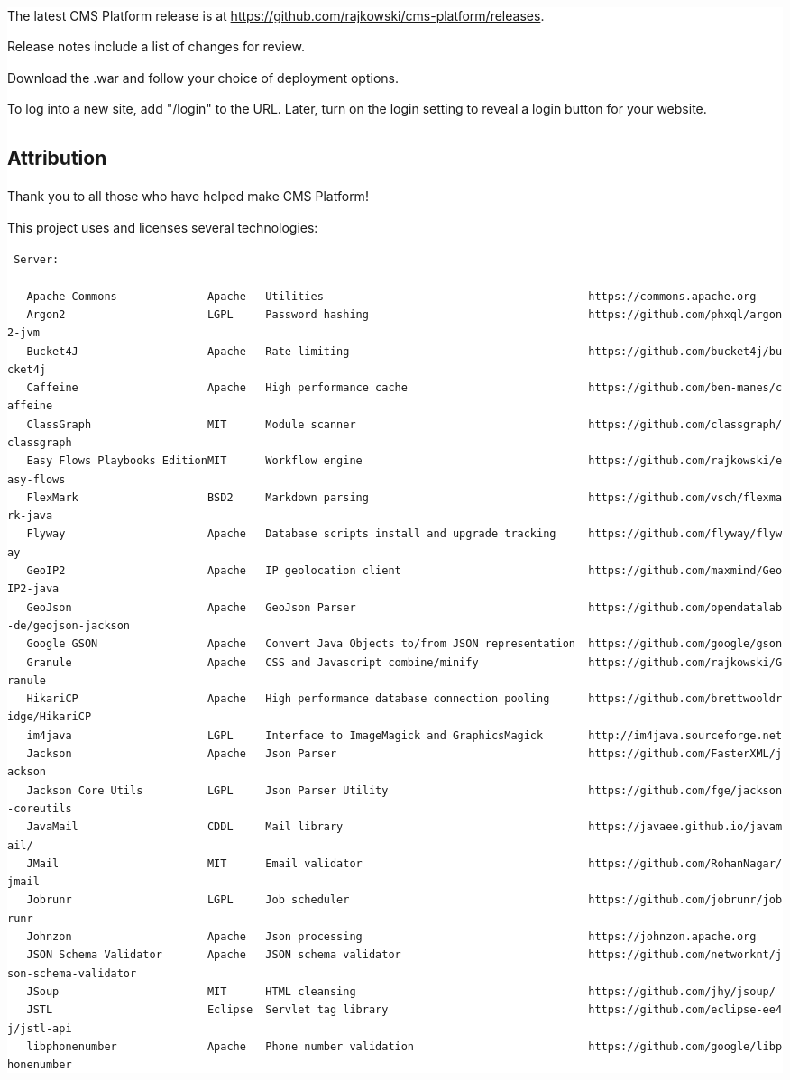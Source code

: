 The latest CMS Platform release is at <https://github.com/rajkowski/cms-platform/releases>.

Release notes include a list of changes for review.

Download the .war and follow your choice of deployment options.

To log into a new site, add "/login" to the URL. Later, turn on the login setting to reveal a login button for your website.

## Attribution

Thank you to all those who have helped make CMS Platform!

This project uses and licenses several technologies:

```text
 Server:

   Apache Commons              Apache   Utilities                                         https://commons.apache.org
   Argon2                      LGPL     Password hashing                                  https://github.com/phxql/argon2-jvm
   Bucket4J                    Apache   Rate limiting                                     https://github.com/bucket4j/bucket4j
   Caffeine                    Apache   High performance cache                            https://github.com/ben-manes/caffeine
   ClassGraph                  MIT      Module scanner                                    https://github.com/classgraph/classgraph
   Easy Flows Playbooks EditionMIT      Workflow engine                                   https://github.com/rajkowski/easy-flows
   FlexMark                    BSD2     Markdown parsing                                  https://github.com/vsch/flexmark-java
   Flyway                      Apache   Database scripts install and upgrade tracking     https://github.com/flyway/flyway
   GeoIP2                      Apache   IP geolocation client                             https://github.com/maxmind/GeoIP2-java
   GeoJson                     Apache   GeoJson Parser                                    https://github.com/opendatalab-de/geojson-jackson
   Google GSON                 Apache   Convert Java Objects to/from JSON representation  https://github.com/google/gson
   Granule                     Apache   CSS and Javascript combine/minify                 https://github.com/rajkowski/Granule
   HikariCP                    Apache   High performance database connection pooling      https://github.com/brettwooldridge/HikariCP
   im4java                     LGPL     Interface to ImageMagick and GraphicsMagick       http://im4java.sourceforge.net
   Jackson                     Apache   Json Parser                                       https://github.com/FasterXML/jackson
   Jackson Core Utils          LGPL     Json Parser Utility                               https://github.com/fge/jackson-coreutils
   JavaMail                    CDDL     Mail library                                      https://javaee.github.io/javamail/
   JMail                       MIT      Email validator                                   https://github.com/RohanNagar/jmail
   Jobrunr                     LGPL     Job scheduler                                     https://github.com/jobrunr/jobrunr
   Johnzon                     Apache   Json processing                                   https://johnzon.apache.org
   JSON Schema Validator       Apache   JSON schema validator                             https://github.com/networknt/json-schema-validator
   JSoup                       MIT      HTML cleansing                                    https://github.com/jhy/jsoup/
   JSTL                        Eclipse  Servlet tag library                               https://github.com/eclipse-ee4j/jstl-api
   libphonenumber              Apache   Phone number validation                           https://github.com/google/libphonenumber
```
